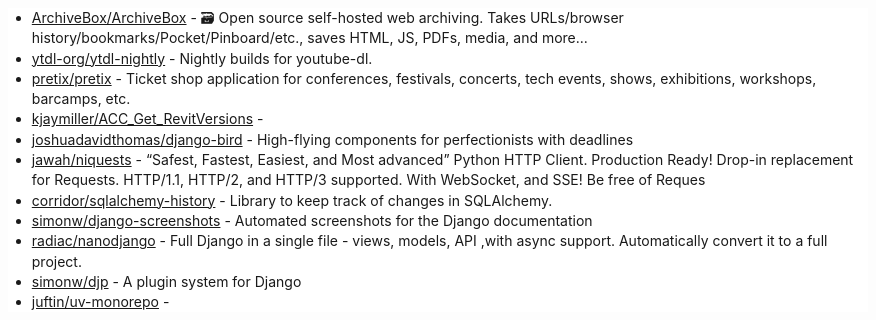 - [ArchiveBox/ArchiveBox](https://github.com/ArchiveBox/ArchiveBox) - 🗃 Open source self-hosted web archiving. Takes URLs/browser history/bookmarks/Pocket/Pinboard/etc., saves HTML, JS, PDFs, media, and more...
- [ytdl-org/ytdl-nightly](https://github.com/ytdl-org/ytdl-nightly) - Nightly builds for youtube-dl.
- [pretix/pretix](https://github.com/pretix/pretix) - Ticket shop application for conferences, festivals, concerts, tech events, shows, exhibitions, workshops, barcamps, etc.
- [kjaymiller/ACC_Get_RevitVersions](https://github.com/kjaymiller/ACC_Get_RevitVersions) - 
- [joshuadavidthomas/django-bird](https://github.com/joshuadavidthomas/django-bird) - High-flying components for perfectionists with deadlines
- [jawah/niquests](https://github.com/jawah/niquests) - “Safest, Fastest, Easiest, and Most advanced” Python HTTP Client. Production Ready! Drop-in replacement for Requests. HTTP/1.1, HTTP/2, and HTTP/3 supported. With WebSocket, and SSE! Be free of Reques
- [corridor/sqlalchemy-history](https://github.com/corridor/sqlalchemy-history) - Library to keep track of changes in SQLAlchemy.
- [simonw/django-screenshots](https://github.com/simonw/django-screenshots) - Automated screenshots for the Django documentation
- [radiac/nanodjango](https://github.com/radiac/nanodjango) - Full Django in a single file - views, models, API ,with async support. Automatically convert it to a full project.
- [simonw/djp](https://github.com/simonw/djp) - A plugin system for Django
- [juftin/uv-monorepo](https://github.com/juftin/uv-monorepo) - 
